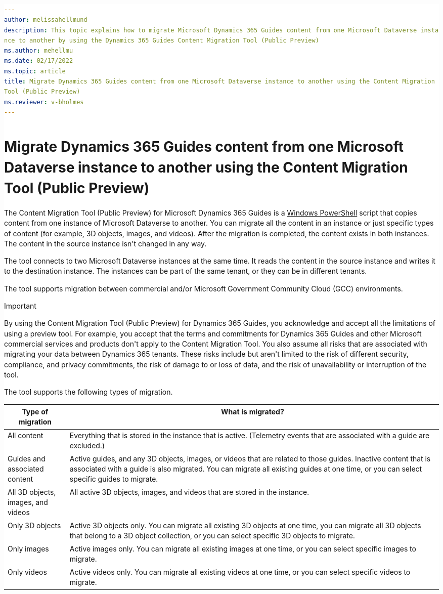 ```yaml
---
author: melissahellmund
description: This topic explains how to migrate Microsoft Dynamics 365 Guides content from one Microsoft Dataverse instance to another by using the Dynamics 365 Guides Content Migration Tool (Public Preview)
ms.author: mehellmu
ms.date: 02/17/2022
ms.topic: article
title: Migrate Dynamics 365 Guides content from one Microsoft Dataverse instance to another using the Content Migration Tool (Public Preview)
ms.reviewer: v-bholmes
---
```


# Migrate Dynamics 365 Guides content from one Microsoft Dataverse instance to another using the Content Migration Tool (Public Preview)

The Content Migration Tool (Public Preview) for Microsoft Dynamics 365 Guides is a [Windows PowerShell](/windows-server/administration/windows-commands/powershell) script that copies content from one instance of Microsoft Dataverse to another. You can migrate all the content in an instance or just specific types of content (for example, 3D objects, images, and videos). After the migration is completed, the content exists in both instances. The content in the source instance isn't changed in any way.

The tool connects to two Microsoft Dataverse instances at the same time. It reads the content in the source instance and writes it to the destination instance. The instances can be part of the same tenant, or they can be in different tenants.

The tool supports migration between commercial and/or Microsoft Government Community Cloud (GCC) environments.

> [!IMPORTANT]
> By using the Content Migration Tool (Public Preview) for Dynamics 365 Guides, you acknowledge and accept all the limitations of using a preview tool. For example, you accept that the terms and commitments for Dynamics 365 Guides and other Microsoft commercial services and products don't apply to the Content Migration Tool. You also assume all risks that are associated with migrating your data between Dynamics 365 tenants. These risks include but aren't limited to the risk of different security, compliance, and privacy commitments, the risk of damage to or loss of data, and the risk of unavailability or interruption of the tool.

The tool supports the following types of migration.

| Type of migration | What is migrated? |
|-------------------|-------------------|
| All content | Everything that is stored in the instance that is active. (Telemetry events that are associated with a guide are excluded.) |
| Guides and associated content | Active guides, and any 3D objects, images, or videos that are related to those guides. Inactive content that is associated with a guide is also migrated. You can migrate all existing guides at one time, or you can select specific guides to migrate. |
| All 3D objects, images, and videos | All active 3D objects, images, and videos that are stored in the instance. |
| Only 3D objects | Active 3D objects only. You can migrate all existing 3D objects at one time, you can migrate all 3D objects that belong to a 3D object collection, or you can select specific 3D objects to migrate. |
| Only images | Active images only. You can migrate all existing images at one time, or you can select specific images to migrate. |
| Only videos | Active videos only. You can migrate all existing videos at one time, or you can select specific videos to migrate. |

